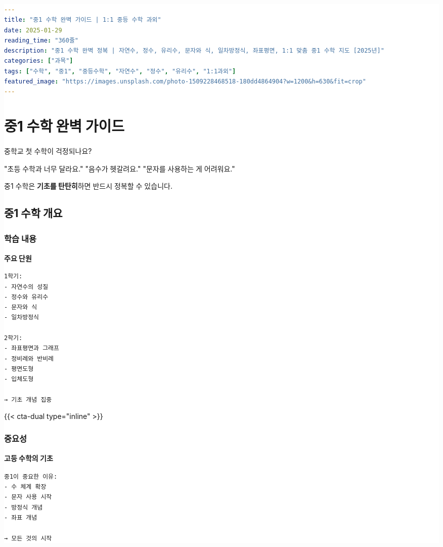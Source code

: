 ```yaml
---
title: "중1 수학 완벽 가이드 | 1:1 중등 수학 과외"
date: 2025-01-29
reading_time: "360줄"
description: "중1 수학 완벽 정복 | 자연수, 정수, 유리수, 문자와 식, 일차방정식, 좌표평면, 1:1 맞춤 중1 수학 지도 [2025년]"
categories: ["과목"]
tags: ["수학", "중1", "중등수학", "자연수", "정수", "유리수", "1:1과외"]
featured_image: "https://images.unsplash.com/photo-1509228468518-180dd4864904?w=1200&h=630&fit=crop"
---
```


# 중1 수학 완벽 가이드

중학교 첫 수학이 걱정되나요?

"초등 수학과 너무 달라요."
"음수가 헷갈려요."
"문자를 사용하는 게 어려워요."

중1 수학은 **기초를 탄탄히**하면 반드시 정복할 수 있습니다.

## 중1 수학 개요

### 학습 내용

**주요 단원**

```
1학기:
- 자연수의 성질
- 정수와 유리수
- 문자와 식
- 일차방정식

2학기:
- 좌표평면과 그래프
- 정비례와 반비례
- 평면도형
- 입체도형

→ 기초 개념 집중
```

{{< cta-dual type="inline" >}}

### 중요성

**고등 수학의 기초**

```
중1이 중요한 이유:
- 수 체계 확장
- 문자 사용 시작
- 방정식 개념
- 좌표 개념

→ 모든 것의 시작
```
